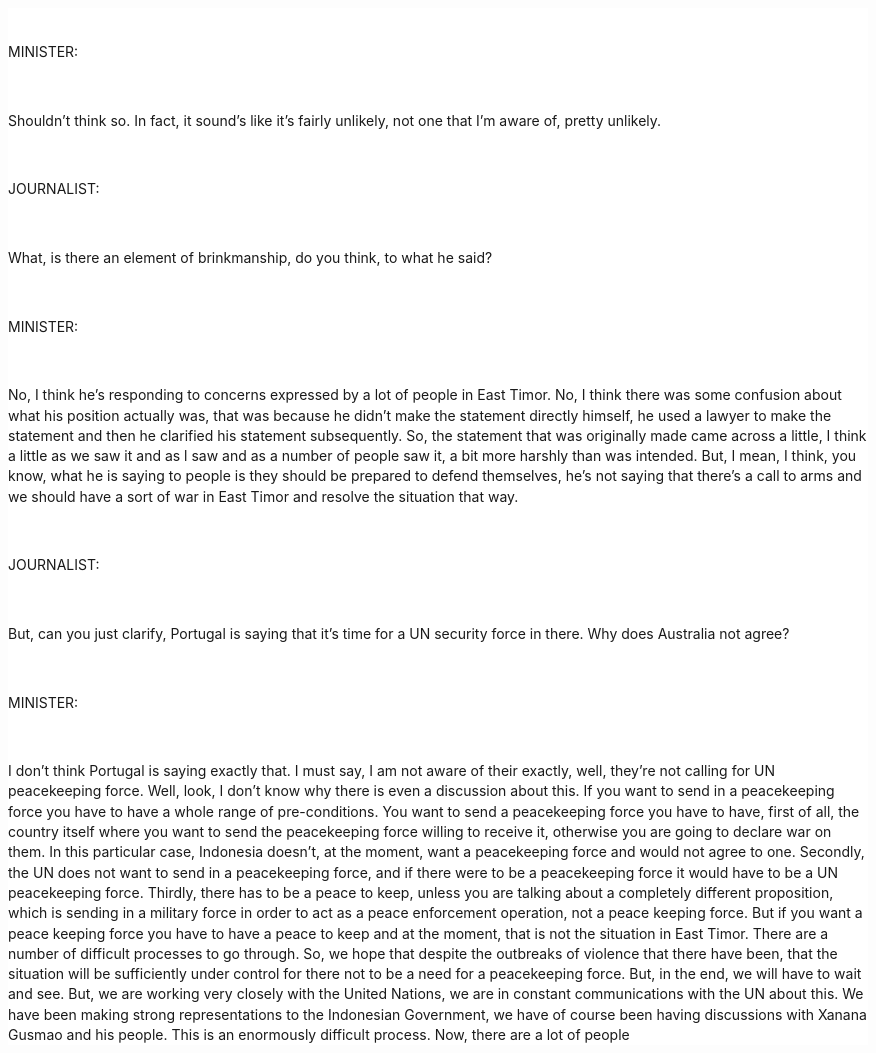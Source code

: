   

  MINISTER:

  

 Shouldn’t think so. In fact, it sound’s like it’s 
fairly unlikely, not one that I’m aware of, pretty unlikely.

  

  JOURNALIST:

  

 What, is there an element of brinkmanship, do you 
think, to what he said?

  

  MINISTER:

  

 No, I think he’s responding to concerns expressed 
by a lot of people in East Timor. No, I think there was some confusion 
about what his position actually was, that was because he didn’t make 
the statement directly himself, he used a lawyer to make the statement 
and then he clarified his statement subsequently. So, the statement 
that was originally made came across a little, I think a little as we 
saw it and as l saw and as a number of people saw it, a bit more harshly 
than was intended. But, I mean, I think, you know, what he is saying 
to people is they should be prepared to defend themselves, he’s not 
saying that there’s a call to arms and we should have a sort of war 
in East Timor and resolve the situation that way.

  

  JOURNALIST:

  

 But, can you just clarify, Portugal is saying that 
it’s time for a UN security force in there. Why does Australia not 
agree?

  

  MINISTER:

  

  I don’t think Portugal is saying exactly that. I must say, I am 
not aware of their exactly, well, they’re not calling for UN peacekeeping 
force. Well, look, I don’t know why there is even a discussion about 
this. If you want to send in  a peacekeeping force you have to 
have a whole range of pre-conditions. You want to send a peacekeeping 
force you have to have, first of all, the country itself where you want 
to send the peacekeeping force willing to receive it, otherwise you 
are going to declare war on them. In this particular case, Indonesia 
doesn’t, at the moment, want a peacekeeping force and would not agree 
to one. Secondly, the UN does not want to send in a peacekeeping force, 
and if there were to be a peacekeeping force it would have to be a UN 
peacekeeping force. Thirdly, there has to be a peace to keep, unless 
you are talking about a completely different proposition, which is sending 
in a military force in order to act as a peace enforcement operation, 
not a peace keeping force. But if you want a peace keeping force you 
have to have a peace to keep and at the moment, that is not the situation 
in East Timor. There are a number of difficult processes to go through. 
So, we hope that despite the outbreaks of violence that there have been, 
that the situation will be sufficiently under control for there not 
to be a need for a peacekeeping force. But, in the end, we will have 
to wait and see. But, we are working very closely with the United Nations, 
we are in constant communications with the UN about this. We have been 
making strong representations to the Indonesian Government, we have 
of course been having discussions with Xanana Gusmao and his people. 
This is an enormously difficult process. Now, there are a lot of people 